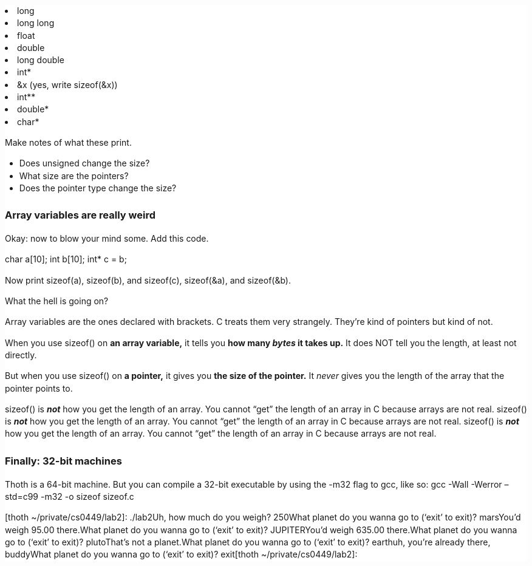  <li>long</li>

 <li>long long</li>

 <li>float</li>

 <li>double</li>

 <li>long double</li>

 <li>int*</li>

 <li>&amp;x (yes, write sizeof(&amp;x))</li>

 <li>int**</li>

 <li>double*</li>

 <li>char*</li>

</ul>

Make notes of what these print.

<ul>

 <li>Does unsigned change the size?</li>

 <li>What size are the pointers?</li>

 <li>Does the pointer type change the size?</li>

</ul>

<h3>Array variables are really weird</h3>

Okay: now to blow your mind some. Add this code.

char a[10];        int b[10];        int* c = b;

Now print sizeof(a), sizeof(b), and sizeof(c), sizeof(&amp;a), and sizeof(&amp;b).

What the hell is going on?

Array variables are the ones declared with brackets. C treats them very strangely. They’re kind of pointers but kind of not.

When you use sizeof() on <strong>an array variable,</strong> it tells you <strong>how many </strong><em><strong>bytes</strong></em><strong> it takes up.</strong> It does NOT tell you the length, at least not directly.

But when you use sizeof() on <strong>a pointer,</strong> it gives you <strong>the size of the pointer.</strong> It <em>never</em> gives you the length of the array that the pointer points to.

sizeof() is <em><strong>not</strong></em> how you get the length of an array. You cannot “get” the length of an array in C because arrays are not real. sizeof() is <em><strong>not</strong></em> how you get the length of an array. You cannot “get” the length of an array in C because arrays are not real. sizeof() is <em><strong>not</strong></em> how you get the length of an array. You cannot “get” the length of an array in C because arrays are not real.

<h3>Finally: 32-bit machines</h3>

Thoth is a 64-bit machine. But you can compile a 32-bit executable by using the -m32 flag to gcc, like so: gcc -Wall -Werror –std=c99 -m32 -o sizeof sizeof.c


[thoth ~/private/cs0449/lab2]: ./lab2Uh, how much do you weigh? 250What planet do you wanna go to (‘exit’ to exit)? marsYou’d weigh 95.00 there.What planet do you wanna go to (‘exit’ to exit)? JUPITERYou’d weigh 635.00 there.What planet do you wanna go to (‘exit’ to exit)? plutoThat’s not a planet.What planet do you wanna go to (‘exit’ to exit)? earthuh, you’re already there, buddyWhat planet do you wanna go to (‘exit’ to exit)? exit[thoth ~/private/cs0449/lab2]: